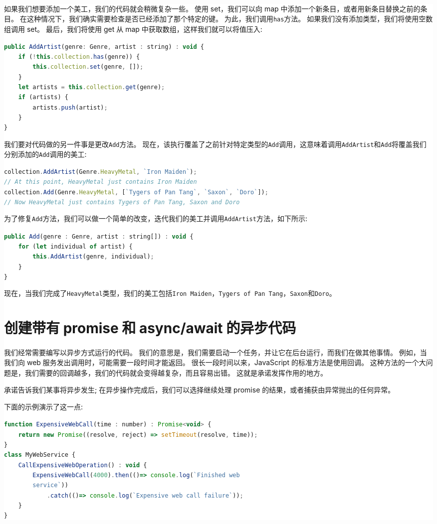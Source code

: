 如果我们想要添加一个美工，我们的代码就会稍微复杂一些。 使用 set，我们可以向 map 中添加一个新条目，或者用新条目替换之前的条目。 在这种情况下，我们确实需要检查是否已经添加了那个特定的键。 为此，我们调用`has`方法。 如果我们没有添加类型，我们将使用空数组调用 set。 最后，我们将使用 get 从 map 中获取数组，这样我们就可以将值压入:

```js
public AddArtist(genre: Genre, artist : string) : void {
    if (!this.collection.has(genre)) {
        this.collection.set(genre, []);
    }
    let artists = this.collection.get(genre);
    if (artists) {
        artists.push(artist);
    }
}
```

我们要对代码做的另一件事是更改`Add`方法。 现在，该执行覆盖了之前针对特定类型的`Add`调用，这意味着调用`AddArtist`和`Add`将覆盖我们分别添加的`Add`调用的美工:

```js
collection.AddArtist(Genre.HeavyMetal, `Iron Maiden`);
// At this point, HeavyMetal just contains Iron Maiden
collection.Add(Genre.HeavyMetal, [`Tygers of Pan Tang`, `Saxon`, `Doro`]);
// Now HeavyMetal just contains Tygers of Pan Tang, Saxon and Doro
```

为了修复`Add`方法，我们可以做一个简单的改变，迭代我们的美工并调用`AddArtist`方法，如下所示:

```js
public Add(genre : Genre, artist : string[]) : void {
    for (let individual of artist) {
        this.AddArtist(genre, individual);
    }
}
```

现在，当我们完成了`HeavyMetal`类型，我们的美工包括`Iron Maiden`，`Tygers of Pan Tang`，`Saxon`和`Doro`。

# 创建带有 promise 和 async/await 的异步代码

我们经常需要编写以异步方式运行的代码。 我们的意思是，我们需要启动一个任务，并让它在后台运行，而我们在做其他事情。 例如，当我们向 web 服务发出调用时，可能需要一段时间才能返回。 很长一段时间以来，JavaScript 的标准方法是使用回调。 这种方法的一个大问题是，我们需要的回调越多，我们的代码就会变得越复杂，而且容易出错。 这就是承诺发挥作用的地方。

承诺告诉我们某事将异步发生; 在异步操作完成后，我们可以选择继续处理 promise 的结果，或者捕获由异常抛出的任何异常。

下面的示例演示了这一点:

```js
function ExpensiveWebCall(time : number) : Promise<void> {
    return new Promise((resolve, reject) => setTimeout(resolve, time));
}
class MyWebService {
    CallExpensiveWebOperation() : void {
        ExpensiveWebCall(4000).then(()=> console.log(`Finished web 
        service`))
            .catch(()=> console.log(`Expensive web call failure`));
    }
}
```
